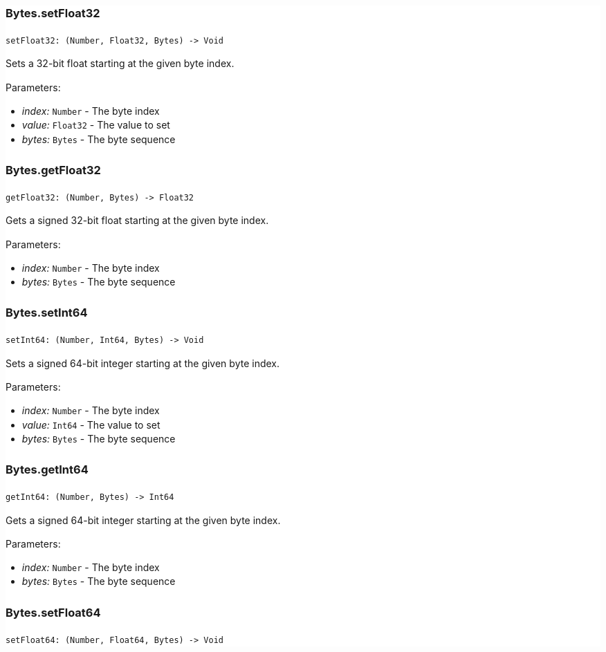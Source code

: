 ### Bytes.**setFloat32**

```grain
setFloat32: (Number, Float32, Bytes) -> Void
```

Sets a 32-bit float starting at the given byte index.

Parameters:

- *index:* `Number` - The byte index
- *value:* `Float32` - The value to set
- *bytes:* `Bytes` - The byte sequence

### Bytes.**getFloat32**

```grain
getFloat32: (Number, Bytes) -> Float32
```

Gets a signed 32-bit float starting at the given byte index.

Parameters:

- *index:* `Number` - The byte index
- *bytes:* `Bytes` - The byte sequence

### Bytes.**setInt64**

```grain
setInt64: (Number, Int64, Bytes) -> Void
```

Sets a signed 64-bit integer starting at the given byte index.

Parameters:

- *index:* `Number` - The byte index
- *value:* `Int64` - The value to set
- *bytes:* `Bytes` - The byte sequence

### Bytes.**getInt64**

```grain
getInt64: (Number, Bytes) -> Int64
```

Gets a signed 64-bit integer starting at the given byte index.

Parameters:

- *index:* `Number` - The byte index
- *bytes:* `Bytes` - The byte sequence

### Bytes.**setFloat64**

```grain
setFloat64: (Number, Float64, Bytes) -> Void
```
